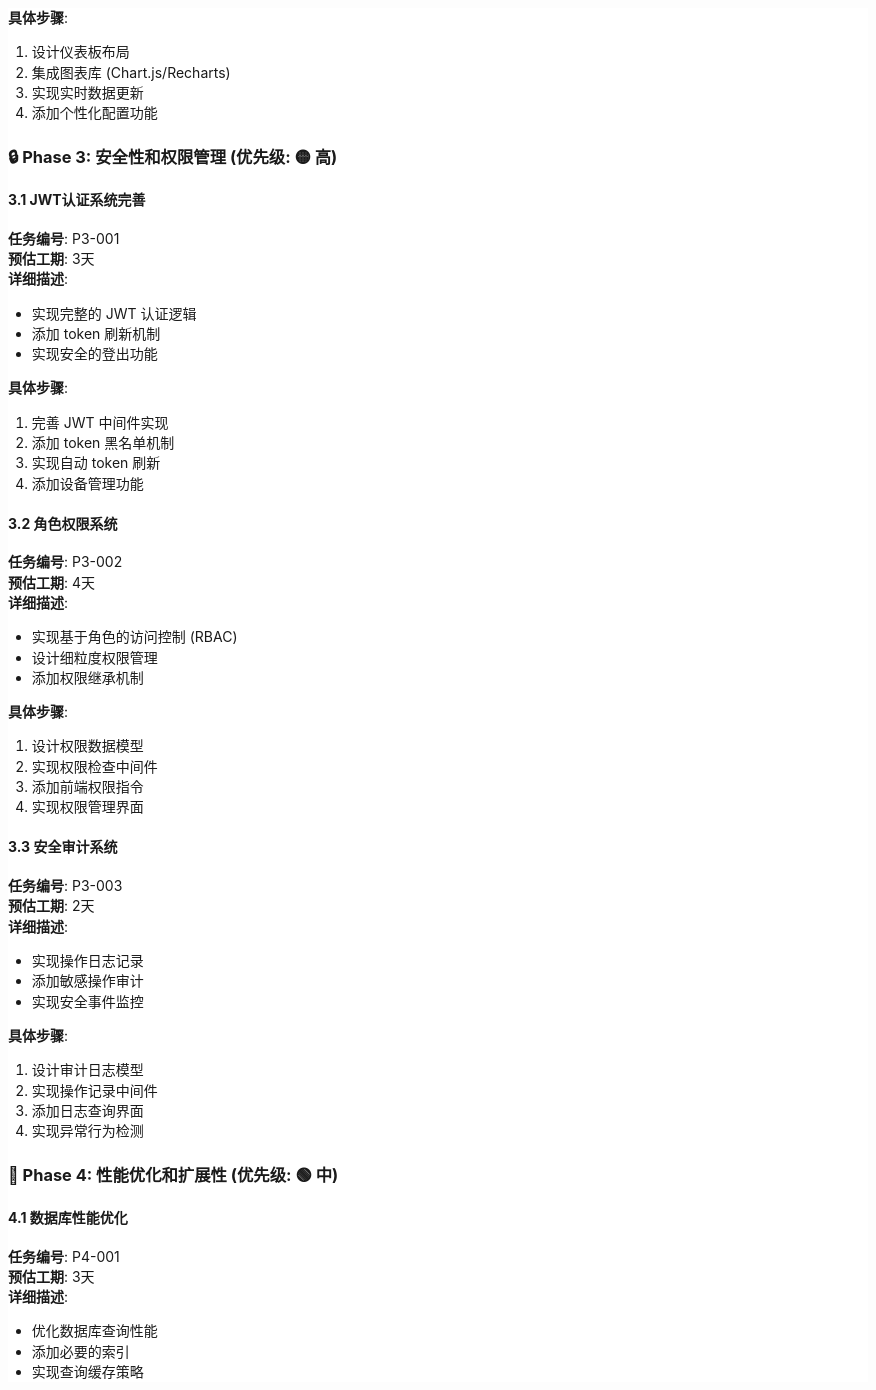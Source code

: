 **具体步骤**:
1. 设计仪表板布局
2. 集成图表库 (Chart.js/Recharts)
3. 实现实时数据更新
4. 添加个性化配置功能

### 🔒 Phase 3: 安全性和权限管理 (优先级: 🟡 高)

#### 3.1 JWT认证系统完善
**任务编号**: P3-001  
**预估工期**: 3天  
**详细描述**:
- 实现完整的 JWT 认证逻辑
- 添加 token 刷新机制
- 实现安全的登出功能

**具体步骤**:
1. 完善 JWT 中间件实现
2. 添加 token 黑名单机制
3. 实现自动 token 刷新
4. 添加设备管理功能

#### 3.2 角色权限系统
**任务编号**: P3-002  
**预估工期**: 4天  
**详细描述**:
- 实现基于角色的访问控制 (RBAC)
- 设计细粒度权限管理
- 添加权限继承机制

**具体步骤**:
1. 设计权限数据模型
2. 实现权限检查中间件
3. 添加前端权限指令
4. 实现权限管理界面

#### 3.3 安全审计系统
**任务编号**: P3-003  
**预估工期**: 2天  
**详细描述**:
- 实现操作日志记录
- 添加敏感操作审计
- 实现安全事件监控

**具体步骤**:
1. 设计审计日志模型
2. 实现操作记录中间件
3. 添加日志查询界面
4. 实现异常行为检测

### 🚀 Phase 4: 性能优化和扩展性 (优先级: 🟢 中)

#### 4.1 数据库性能优化
**任务编号**: P4-001  
**预估工期**: 3天  
**详细描述**:
- 优化数据库查询性能
- 添加必要的索引
- 实现查询缓存策略

